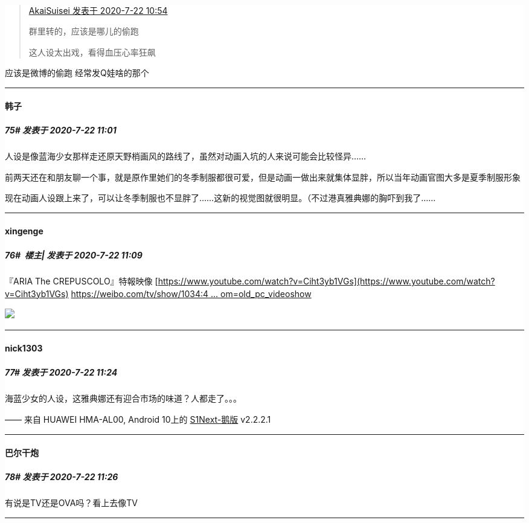 <blockquote><a href="httphttps://bbs.saraba1st.com/2b/forum.php?mod=redirect&amp;goto=findpost&amp;pid=48181517&amp;ptid=1924063" target="_blank">AkaiSuisei 发表于 2020-7-22 10:54</a>

群里转的，应该是哪儿的偷跑

这人设太出戏，看得血压心率狂飙</blockquote>
应该是微博的偷跑 经常发Q娃啥的那个


-----

####  韩子  
##### 75#       发表于 2020-7-22 11:01


人设是像蓝海少女那样走还原天野梢画风的路线了，虽然对动画入坑的人来说可能会比较怪异……


前两天还在和朋友聊一个事，就是原作里她们的冬季制服都很可爱，但是动画一做出来就集体显胖，所以当年动画官图大多是夏季制服形象


现在动画人设跟上来了，可以让冬季制服也不显胖了……这新的视觉图就很明显。（不过港真雅典娜的胸吓到我了……


-----

####  xingenge  
##### 76#         楼主| 发表于 2020-7-22 11:09


『ARIA The CREPUSCOLO』特報映像
[https://www.youtube.com/watch?v=Ciht3yb1VGs](https://www.youtube.com/watch?v=Ciht3yb1VGs)
[https://weibo.com/tv/show/1034:4 ... om=old_pc_videoshow](https://weibo.com/tv/show/1034:4529444493131793?from=old_pc_videoshow)

<img src="https://p.sda1.dev/0/860a304fccd612b172d254e79e3d1d48/aria_main7.jpg" referrerpolicy="no-referrer">


-----

####  nick1303  
##### 77#       发表于 2020-7-22 11:24


海蓝少女的人设，这雅典娜还有迎合市场的味道？人都走了。。。

—— 来自 HUAWEI HMA-AL00, Android 10上的 [S1Next-鹅版](https://github.com/ykrank/S1-Next/releases) v2.2.2.1


-----

####  巴尔干炮  
##### 78#       发表于 2020-7-22 11:26


有说是TV还是OVA吗？看上去像TV


-----
